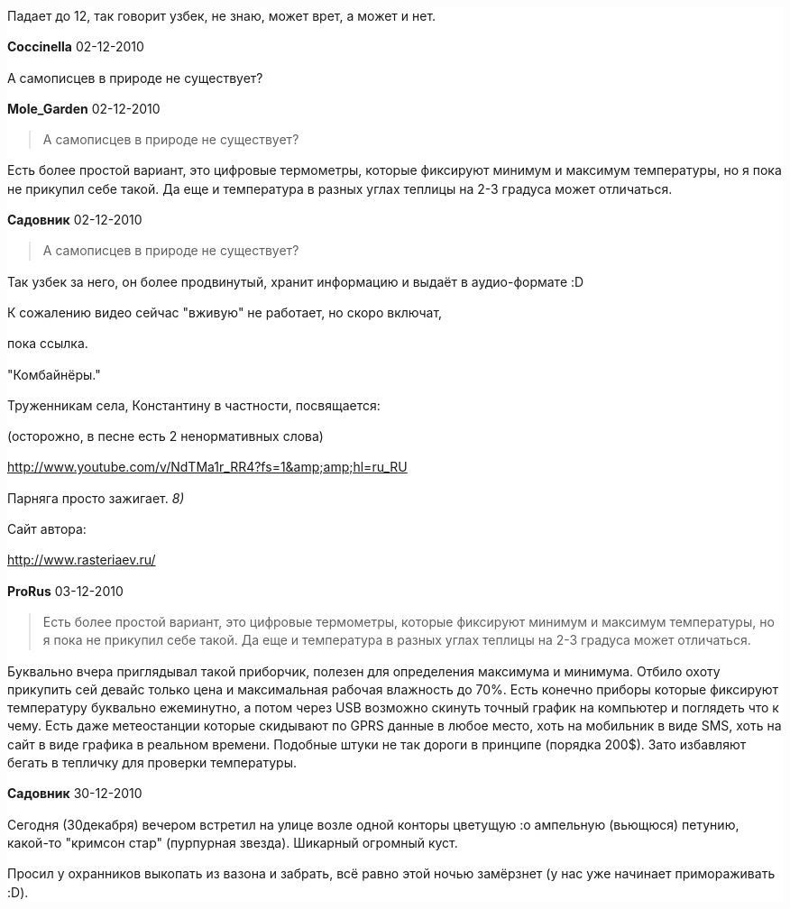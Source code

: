 Падает до 12, так говорит узбек, не знаю, может врет, а может и нет. 


**Coccinella** 02-12-2010

А самописцев в природе не существует?


**Mole_Garden** 02-12-2010

> А самописцев в природе не существует?

Есть более простой вариант, это цифровые термометры, которые фиксируют минимум и максимум температуры, но я пока не прикупил себе такой. Да еще и температура в разных углах теплицы на 2-3 градуса может отличаться. 


**Садовник** 02-12-2010

> А самописцев в природе не существует?

Так узбек за него, он более продвинутый, хранит информацию и выдаёт в аудио-формате :D

К сожалению видео сейчас "вживую" не работает, но скоро включат,

пока ссылка.

"Комбайнёры."

Труженникам села, Константину в частности, посвящается:

(осторожно, в песне есть 2 ненормативных слова)

http://www.youtube.com/v/NdTMa1r_RR4?fs=1&amp;amp;hl=ru_RU

Парняга просто зажигает. *8)*

Сайт автора:

http://www.rasteriaev.ru/


**ProRus** 03-12-2010

> Есть более простой вариант, это цифровые термометры, которые фиксируют минимум и максимум температуры, но я пока не прикупил себе такой. Да еще и температура в разных углах теплицы на 2-3 градуса может отличаться.

Буквально вчера приглядывал такой приборчик, полезен для определения максимума и минимума. Отбило охоту прикупить сей девайс только цена и максимальная рабочая влажность до 70%. Есть конечно приборы которые фиксируют температуру буквально ежеминутно, а потом через USB возможно скинуть точный график на компьютер и поглядеть что к чему. Есть даже метеостанции которые скидывают по GPRS данные в любое место, хоть на мобильник в виде SMS, хоть на сайт в виде графика в реальном времени. Подобные штуки не так дороги в принципе (порядка 200$). Зато избавляют бегать в тепличку для проверки температуры.


**Садовник** 30-12-2010

Сегодня (30декабря) вечером встретил на улице возле одной конторы цветущую :o ампельную (вьющюся) петунию, какой-то "кримсон стар" (пурпурная звезда). Шикарный огромный куст. 

Просил у охранников выкопать из вазона и забрать, всё равно этой ночью замёрзнет (у нас уже начинает примораживать :D).
